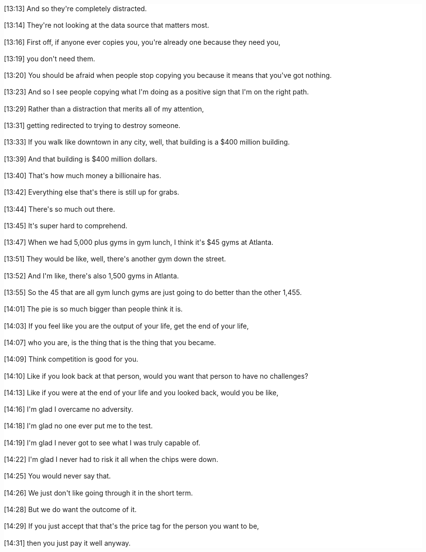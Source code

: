 [13:13] And so they're completely distracted.

[13:14] They're not looking at the data source that matters most.

[13:16] First off, if anyone ever copies you, you're already one because they need you,

[13:19] you don't need them.

[13:20] You should be afraid when people stop copying you because it means that you've got nothing.

[13:23] And so I see people copying what I'm doing as a positive sign that I'm on the right path.

[13:29] Rather than a distraction that merits all of my attention,

[13:31] getting redirected to trying to destroy someone.

[13:33] If you walk like downtown in any city, well, that building is a $400 million building.

[13:39] And that building is $400 million dollars.

[13:40] That's how much money a billionaire has.

[13:42] Everything else that's there is still up for grabs.

[13:44] There's so much out there.

[13:45] It's super hard to comprehend.

[13:47] When we had 5,000 plus gyms in gym lunch, I think it's $45 gyms at Atlanta.

[13:51] They would be like, well, there's another gym down the street.

[13:52] And I'm like, there's also 1,500 gyms in Atlanta.

[13:55] So the 45 that are all gym lunch gyms are just going to do better than the other 1,455.

[14:01] The pie is so much bigger than people think it is.

[14:03] If you feel like you are the output of your life, get the end of your life,

[14:07] who you are, is the thing that is the thing that you became.

[14:09] Think competition is good for you.

[14:10] Like if you look back at that person, would you want that person to have no challenges?

[14:13] Like if you were at the end of your life and you looked back, would you be like,

[14:16] I'm glad I overcame no adversity.

[14:18] I'm glad no one ever put me to the test.

[14:19] I'm glad I never got to see what I was truly capable of.

[14:22] I'm glad I never had to risk it all when the chips were down.

[14:25] You would never say that.

[14:26] We just don't like going through it in the short term.

[14:28] But we do want the outcome of it.

[14:29] If you just accept that that's the price tag for the person you want to be,

[14:31] then you just pay it well anyway.
